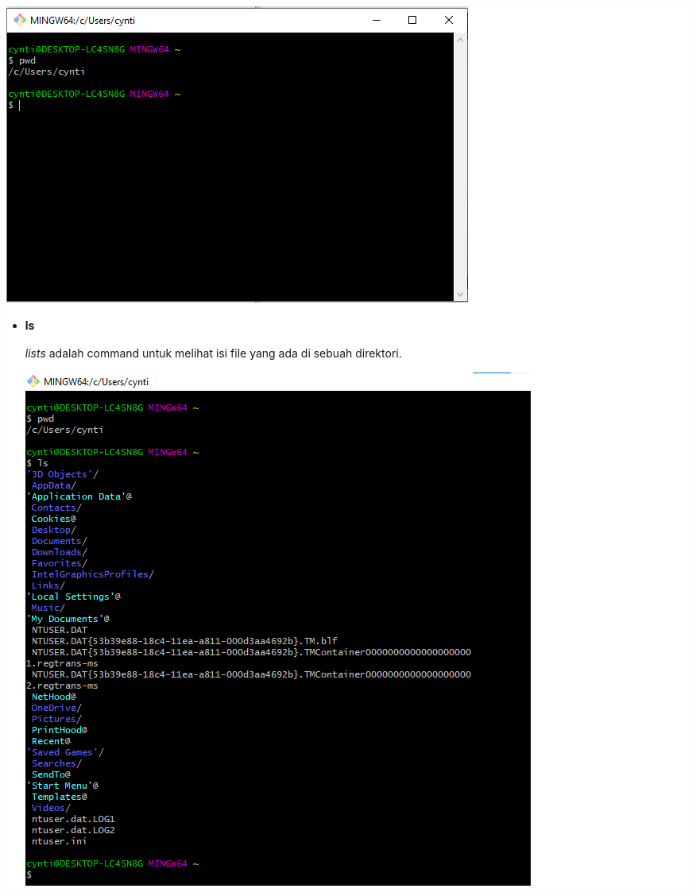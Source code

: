   <img src="CLI/pwd.png"/>


* __ls__
  
  _lists_ adalah command untuk melihat isi file yang ada di sebuah direktori.
  
  <img src="CLI/ls.png">
